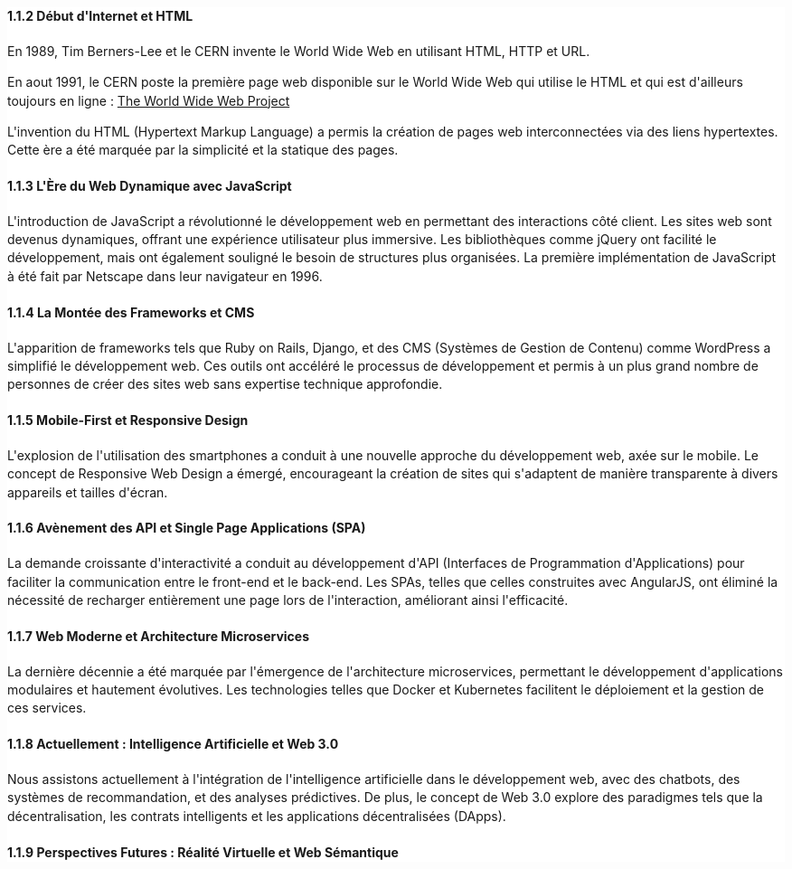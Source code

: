 #### 1.1.2 Début d'Internet et HTML

En 1989, Tim Berners-Lee et le CERN invente le World Wide Web en utilisant HTML, HTTP et URL.

En aout 1991, le CERN poste la première page web disponible sur le World Wide Web qui utilise le HTML et qui est d'ailleurs toujours en ligne : [The World Wide Web Project](http://info.cern.ch/hypertext/WWW/TheProject.html)

L'invention du HTML (Hypertext Markup Language) a permis la création de pages web interconnectées via des liens hypertextes. Cette ère a été marquée par la simplicité et la statique des pages.

#### 1.1.3 L'Ère du Web Dynamique avec JavaScript

L'introduction de JavaScript a révolutionné le développement web en permettant des interactions côté client. Les sites web sont devenus dynamiques, offrant une expérience utilisateur plus immersive. Les bibliothèques comme jQuery ont facilité le développement, mais ont également souligné le besoin de structures plus organisées.
La première implémentation de JavaScript à été fait par Netscape dans leur navigateur en 1996.

#### 1.1.4 La Montée des Frameworks et CMS

L'apparition de frameworks tels que Ruby on Rails, Django, et des CMS (Systèmes de Gestion de Contenu) comme WordPress a simplifié le développement web. Ces outils ont accéléré le processus de développement et permis à un plus grand nombre de personnes de créer des sites web sans expertise technique approfondie.

#### 1.1.5 Mobile-First et Responsive Design

L'explosion de l'utilisation des smartphones a conduit à une nouvelle approche du développement web, axée sur le mobile. Le concept de Responsive Web Design a émergé, encourageant la création de sites qui s'adaptent de manière transparente à divers appareils et tailles d'écran.

#### 1.1.6 Avènement des API et Single Page Applications (SPA)

La demande croissante d'interactivité a conduit au développement d'API (Interfaces de Programmation d'Applications) pour faciliter la communication entre le front-end et le back-end. Les SPAs, telles que celles construites avec AngularJS, ont éliminé la nécessité de recharger entièrement une page lors de l'interaction, améliorant ainsi l'efficacité.

#### 1.1.7 Web Moderne et Architecture Microservices

La dernière décennie a été marquée par l'émergence de l'architecture microservices, permettant le développement d'applications modulaires et hautement évolutives. Les technologies telles que Docker et Kubernetes facilitent le déploiement et la gestion de ces services.

#### 1.1.8 Actuellement : Intelligence Artificielle et Web 3.0

Nous assistons actuellement à l'intégration de l'intelligence artificielle dans le développement web, avec des chatbots, des systèmes de recommandation, et des analyses prédictives. De plus, le concept de Web 3.0 explore des paradigmes tels que la décentralisation, les contrats intelligents et les applications décentralisées (DApps).

#### 1.1.9 Perspectives Futures : Réalité Virtuelle et Web Sémantique
